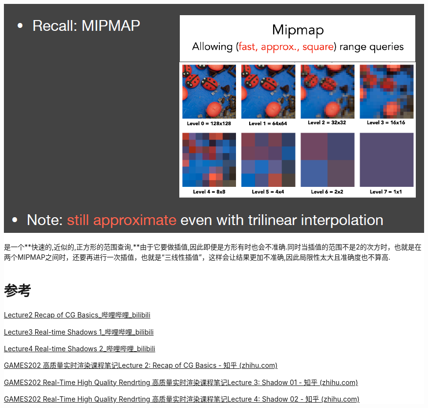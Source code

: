 ![Untitled](Games202实时阴影/Untitled%2021.png)

是一个**快速的,近似的,正方形的范围查询,**由于它要做插值,因此即便是方形有时也会不准确.同时当插值的范围不是2的次方时，也就是在两个MIPMAP之间时，还要再进行一次插值，也就是“三线性插值”，这样会让结果更加不准确,因此局限性太大且准确度也不算高.

# 参考

[Lecture2 Recap of CG Basics_哔哩哔哩_bilibili](https://www.bilibili.com/video/BV1YK4y1T7yY?p=2)

[Lecture3 Real-time Shadows 1_哔哩哔哩_bilibili](https://www.bilibili.com/video/BV1YK4y1T7yY?p=3)

[Lecture4 Real-time Shadows 2_哔哩哔哩_bilibili](https://www.bilibili.com/video/BV1YK4y1T7yY?p=4)

[GAMES202 高质量实时渲染课程笔记Lecture 2: Recap of CG Basics - 知乎 (zhihu.com)](https://zhuanlan.zhihu.com/p/363355018)

[GAMES202 Real-Time High Quality Rendrting 高质量实时渲染课程笔记Lecture 3: Shadow 01 - 知乎 (zhihu.com)](https://zhuanlan.zhihu.com/p/363355909)

[GAMES202 Real-Time High Quality Rendrting 高质量实时渲染课程笔记Lecture 4: Shadow 02 - 知乎 (zhihu.com)](https://zhuanlan.zhihu.com/p/363357318)
